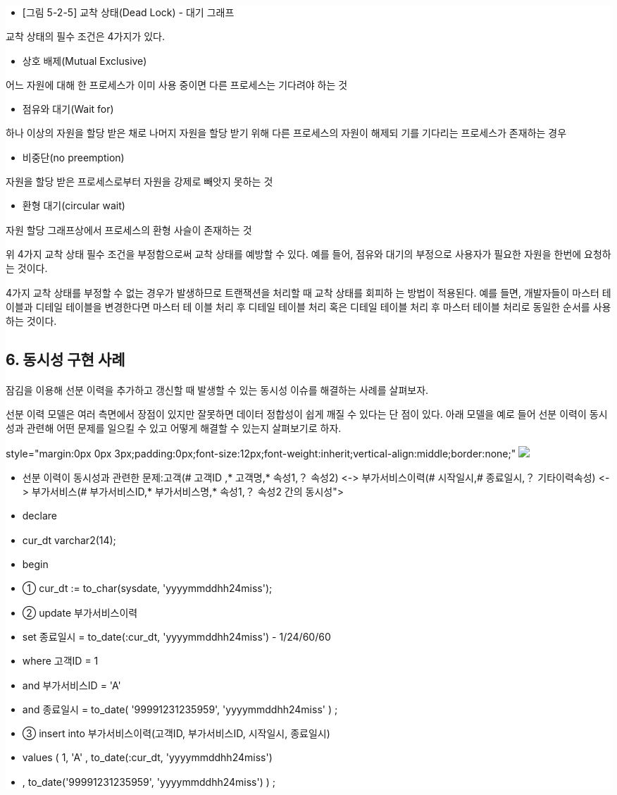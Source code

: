   * [그림 5-2-5] 교착 상태(Dead Lock) - 대기 그래프

교착 상태의 필수 조건은 4가지가 있다.

  * 상호 배제(Mutual Exclusive)

어느 자원에 대해 한 프로세스가 이미 사용 중이면 다른 프로세스는 기다려야 하는 것

  * 점유와 대기(Wait for)

하나 이상의 자원을 할당 받은 채로 나머지 자원을 할당 받기 위해 다른 프로세스의 자원이 해제되 기를 기다리는 프로세스가 존재하는 경우

  * 비중단(no preemption)

자원을 할당 받은 프로세스로부터 자원을 강제로 빼앗지 못하는 것

  * 환형 대기(circular wait)

자원 할당 그래프상에서 프로세스의 환형 사슬이 존재하는 것

위 4가지 교착 상태 필수 조건을 부정함으로써 교착 상태를 예방할 수 있다. 예를 들어, 점유와 대기의 부정으로 사용자가 필요한 자원을 한번에 요청하는 것이다.

4가지 교착 상태를 부정할 수 없는 경우가 발생하므로 트랜잭션을 처리할 때 교착 상태를 회피하 는 방법이 적용된다. 예를 들면, 개발자들이 마스터 테이블과 디테일 테이블을 변경한다면 마스터 테 이블 처리 후 디테일 테이블 처리 혹은 디테일 테이블 처리 후 마스터 테이블 처리로 동일한 순서를 사용하는 것이다.

## 6. 동시성 구현 사례

잠김을 이용해 선분 이력을 추가하고 갱신할 때 발생할 수 있는 동시성 이슈를 해결하는 사례를 살펴보자.

선분 이력 모델은 여러 측면에서 장점이 있지만 잘못하면 데이터 정합성이 쉽게 깨질 수 있다는 단 점이 있다. 아래 모델을 예로 들어 선분 이력이 동시성과 관련해 어떤 문제를 일으킬 수 있고 어떻게 해결할 수 있는지 살펴보기로 하자.

style="margin:0px 0px 3px;padding:0px;font-size:12px;font-weight:inherit;vertical-align:middle;border:none;" ![](../images_files/db0602_0302.gif)

  * 선분 이력이 동시성과 관련한 문제:고객(# 고객ID ,* 고객명,* 속성1,？ 속성2) <-> 부가서비스이력(# 시작일시,# 종료일시,？ 기타이력속성) <-> 부가서비스(# 부가서비스ID,* 부가서비스명,* 속성1,？ 속성2 간의 동시성">

<div class="line_dot">

  * declare

  * cur_dt varchar2(14);

  * begin

  * ① cur_dt := to_char(sysdate, 'yyyymmddhh24miss');

  * ② update 부가서비스이력

  * set 종료일시 = to_date(:cur_dt, 'yyyymmddhh24miss') - 1/24/60/60

  * where 고객ID = 1

  * and 부가서비스ID = 'A'

  * and 종료일시 = to_date( '99991231235959', 'yyyymmddhh24miss' ) ;

  * ③ insert into 부가서비스이력(고객ID, 부가서비스ID, 시작일시, 종료일시)

  * values ( 1, 'A' , to_date(:cur_dt, 'yyyymmddhh24miss')

  * , to_date('99991231235959', 'yyyymmddhh24miss') ) ;
